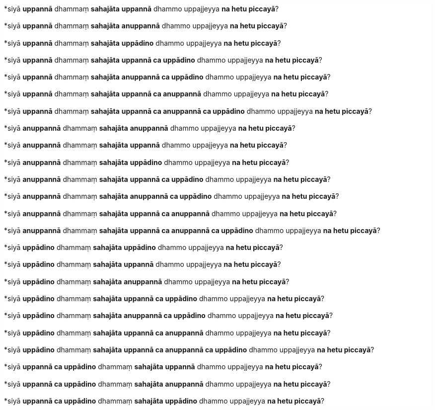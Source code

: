 
   *siyā **uppannā** dhammaṃ **sahajāta** **uppannā** dhammo uppajjeyya **na hetu piccayā**?

   *siyā **uppannā** dhammaṃ **sahajāta** **anuppannā** dhammo uppajjeyya **na hetu piccayā**?

   *siyā **uppannā** dhammaṃ **sahajāta** **uppādino** dhammo uppajjeyya **na hetu piccayā**?

   *siyā **uppannā** dhammaṃ **sahajāta** **uppannā ca uppādino** dhammo uppajjeyya **na hetu piccayā**?

   *siyā **uppannā** dhammaṃ **sahajāta** **anuppannā ca uppādino** dhammo uppajjeyya **na hetu piccayā**?

   *siyā **uppannā** dhammaṃ **sahajāta** **uppannā ca anuppannā** dhammo uppajjeyya **na hetu piccayā**?

   *siyā **uppannā** dhammaṃ **sahajāta** **uppannā ca anuppannā ca uppādino** dhammo uppajjeyya **na hetu piccayā**?

   *siyā **anuppannā** dhammaṃ **sahajāta** **anuppannā** dhammo uppajjeyya **na hetu piccayā**?

   *siyā **anuppannā** dhammaṃ **sahajāta** **uppannā** dhammo uppajjeyya **na hetu piccayā**?

   *siyā **anuppannā** dhammaṃ **sahajāta** **uppādino** dhammo uppajjeyya **na hetu piccayā**?

   *siyā **anuppannā** dhammaṃ **sahajāta** **uppannā ca uppādino** dhammo uppajjeyya **na hetu piccayā**?

   *siyā **anuppannā** dhammaṃ **sahajāta** **anuppannā ca uppādino** dhammo uppajjeyya **na hetu piccayā**?

   *siyā **anuppannā** dhammaṃ **sahajāta** **uppannā ca anuppannā** dhammo uppajjeyya **na hetu piccayā**?

   *siyā **anuppannā** dhammaṃ **sahajāta** **uppannā ca anuppannā ca uppādino** dhammo uppajjeyya **na hetu piccayā**?

   *siyā **uppādino** dhammaṃ **sahajāta** **uppādino** dhammo uppajjeyya **na hetu piccayā**?

   *siyā **uppādino** dhammaṃ **sahajāta** **uppannā** dhammo uppajjeyya **na hetu piccayā**?

   *siyā **uppādino** dhammaṃ **sahajāta** **anuppannā** dhammo uppajjeyya **na hetu piccayā**?

   *siyā **uppādino** dhammaṃ **sahajāta** **uppannā ca uppādino** dhammo uppajjeyya **na hetu piccayā**?

   *siyā **uppādino** dhammaṃ **sahajāta** **anuppannā ca uppādino** dhammo uppajjeyya **na hetu piccayā**?

   *siyā **uppādino** dhammaṃ **sahajāta** **uppannā ca anuppannā** dhammo uppajjeyya **na hetu piccayā**?

   *siyā **uppādino** dhammaṃ **sahajāta** **uppannā ca anuppannā ca uppādino** dhammo uppajjeyya **na hetu piccayā**?

   *siyā **uppannā ca uppādino** dhammaṃ **sahajāta** **uppannā** dhammo uppajjeyya **na hetu piccayā**?

   *siyā **uppannā ca uppādino** dhammaṃ **sahajāta** **anuppannā** dhammo uppajjeyya **na hetu piccayā**?

   *siyā **uppannā ca uppādino** dhammaṃ **sahajāta** **uppādino** dhammo uppajjeyya **na hetu piccayā**?
